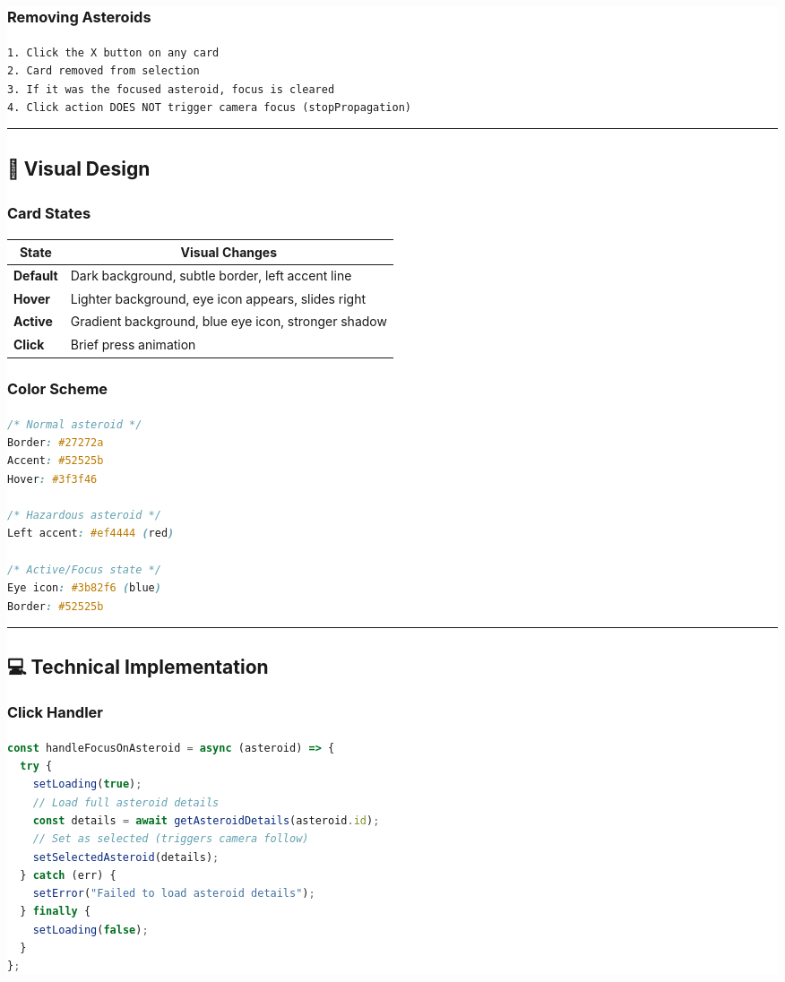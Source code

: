### Removing Asteroids

```
1. Click the X button on any card
2. Card removed from selection
3. If it was the focused asteroid, focus is cleared
4. Click action DOES NOT trigger camera focus (stopPropagation)
```

---

## 🎨 Visual Design

### Card States

| State | Visual Changes |
|-------|----------------|
| **Default** | Dark background, subtle border, left accent line |
| **Hover** | Lighter background, eye icon appears, slides right |
| **Active** | Gradient background, blue eye icon, stronger shadow |
| **Click** | Brief press animation |

### Color Scheme

```css
/* Normal asteroid */
Border: #27272a
Accent: #52525b
Hover: #3f3f46

/* Hazardous asteroid */
Left accent: #ef4444 (red)

/* Active/Focus state */
Eye icon: #3b82f6 (blue)
Border: #52525b
```

---

## 💻 Technical Implementation

### Click Handler
```javascript
const handleFocusOnAsteroid = async (asteroid) => {
  try {
    setLoading(true);
    // Load full asteroid details
    const details = await getAsteroidDetails(asteroid.id);
    // Set as selected (triggers camera follow)
    setSelectedAsteroid(details);
  } catch (err) {
    setError("Failed to load asteroid details");
  } finally {
    setLoading(false);
  }
};
```
